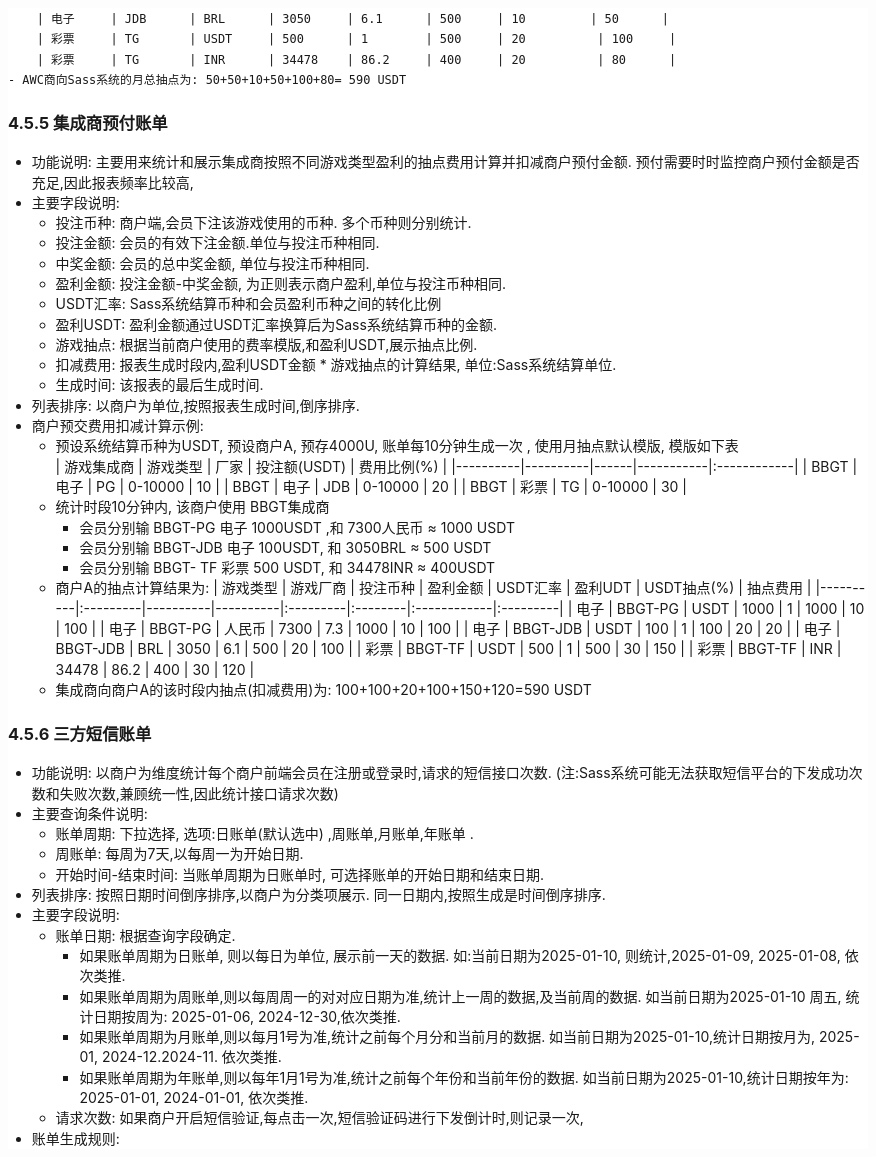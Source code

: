         | 电子     | JDB      | BRL      | 3050     | 6.1      | 500     | 10         | 50      |
        | 彩票     | TG       | USDT     | 500      | 1        | 500     | 20          | 100     |
        | 彩票     | TG       | INR      | 34478    | 86.2     | 400     | 20          | 80      |
    - AWC商向Sass系统的月总抽点为: 50+50+10+50+100+80= 590 USDT
### 4.5.5 集成商预付账单
* 功能说明: 主要用来统计和展示集成商按照不同游戏类型盈利的抽点费用计算并扣减商户预付金额. 预付需要时时监控商户预付金额是否充足,因此报表频率比较高, 
* 主要字段说明: 
    - 投注币种:  商户端,会员下注该游戏使用的币种. 多个币种则分别统计.
    - 投注金额: 会员的有效下注金额.单位与投注币种相同.
    - 中奖金额: 会员的总中奖金额, 单位与投注币种相同.
    - 盈利金额: 投注金额-中奖金额, 为正则表示商户盈利,单位与投注币种相同. 
    - USDT汇率: Sass系统结算币种和会员盈利币种之间的转化比例
    - 盈利USDT: 盈利金额通过USDT汇率换算后为Sass系统结算币种的金额.
    - 游戏抽点: 根据当前商户使用的费率模版,和盈利USDT,展示抽点比例. 
    - 扣减费用: 报表生成时段内,盈利USDT金额 *  游戏抽点的计算结果, 单位:Sass系统结算单位.
    - 生成时间: 该报表的最后生成时间.
* 列表排序: 以商户为单位,按照报表生成时间,倒序排序. 
* 商户预交费用扣减计算示例:  
    - 预设系统结算币种为USDT, 预设商户A, 预存4000U, 账单每10分钟生成一次 , 使用月抽点默认模版, 模版如下表  
        | 游戏集成商 | 游戏类型 | 厂家 | 投注额(USDT) | 费用比例(%) |
        |----------|----------|------|-----------|:------------|
        | BBGT    | 电子     | PG   | 0-10000   | 10          |
        | BBGT    | 电子     | JDB  | 0-10000   | 20          |
        | BBGT  | 彩票     | TG   | 0-10000   | 30          |
    -  统计时段10分钟内, 该商户使用 BBGT集成商
       + 会员分别输 BBGT-PG  电子 1000USDT ,和 7300人民币 ≈ 1000 USDT
       + 会员分别输 BBGT-JDB 电子 100USDT, 和 3050BRL ≈ 500 USDT
       + 会员分别输 BBGT- TF 彩票  500 USDT, 和 34478INR ≈ 400USDT
    - 商户A的抽点计算结果为:
        | 游戏类型 | 游戏厂商 | 投注币种 | 盈利金额 | USDT汇率 | 盈利UDT | USDT抽点(%) | 抽点费用 |
        |----------|:---------|----------|----------|:---------|:--------|:------------|:---------|
        | 电子     | BBGT-PG       | USDT     | 1000     | 1        | 1000    | 10          | 100      |
        | 电子     | BBGT-PG       | 人民币   | 7300     | 7.3      | 1000    | 10          | 100      |
        | 电子     | BBGT-JDB      | USDT     | 100      | 1        | 100     | 20          | 20       |
        | 电子     | BBGT-JDB      | BRL      | 3050     | 6.1      | 500     | 20          | 100      |
        | 彩票     | BBGT-TF       | USDT     | 500      | 1        | 500     | 30          | 150      |
        | 彩票     | BBGT-TF       | INR      | 34478    | 86.2     | 400     | 30          | 120      |
    - 集成商向商户A的该时段内抽点(扣减费用)为: 100+100+20+100+150+120=590 USDT 
### 4.5.6 三方短信账单
* 功能说明: 以商户为维度统计每个商户前端会员在注册或登录时,请求的短信接口次数. (注:Sass系统可能无法获取短信平台的下发成功次数和失败次数,兼顾统一性,因此统计接口请求次数)
* 主要查询条件说明: 
    - 账单周期: 下拉选择, 选项:日账单(默认选中) ,周账单,月账单,年账单 .
    - 周账单: 每周为7天,以每周一为开始日期.
    - 开始时间-结束时间: 当账单周期为日账单时, 可选择账单的开始日期和结束日期.
* 列表排序: 按照日期时间倒序排序,以商户为分类项展示. 同一日期内,按照生成是时间倒序排序.
* 主要字段说明: 
    - 账单日期: 根据查询字段确定.
        + 如果账单周期为日账单, 则以每日为单位, 展示前一天的数据. 如:当前日期为2025-01-10, 则统计,2025-01-09, 2025-01-08, 依次类推.
        + 如果账单周期为周账单,则以每周周一的对对应日期为准,统计上一周的数据,及当前周的数据. 如当前日期为2025-01-10 周五, 统计日期按周为: 2025-01-06, 2024-12-30,依次类推.
        + 如果账单周期为月账单,则以每月1号为准,统计之前每个月分和当前月的数据. 如当前日期为2025-01-10,统计日期按月为, 2025-01, 2024-12.2024-11. 依次类推.
        + 如果账单周期为年账单,则以每年1月1号为准,统计之前每个年份和当前年份的数据. 如当前日期为2025-01-10,统计日期按年为: 2025-01-01, 2024-01-01, 依次类推. 
    - 请求次数:  如果商户开启短信验证,每点击一次,短信验证码进行下发倒计时,则记录一次,
* 账单生成规则:
